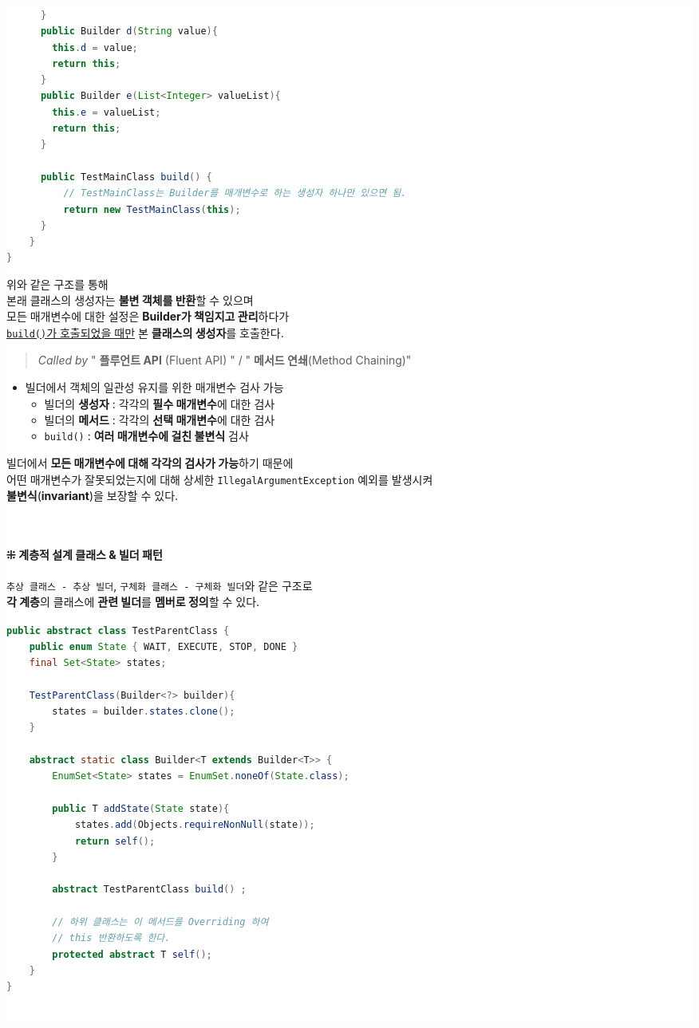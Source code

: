 ```java
      }
      public Builder d(String value){
        this.d = value;
        return this;
      }
      public Builder e(List<Integer> valueList){
        this.e = valueList;
        return this;
      }
      
      public TestMainClass build() {
          // TestMainClass는 Builder를 매개변수로 하는 생성자 하나만 있으면 됨.
          return new TestMainClass(this);
      }
    }
}
```

위와 같은 구조를 통해<br/>
본래 클래스의 생성자는 **불변 객체를 반환**할 수 있으며<br/>
모든 매개변수에 대한 설정은 **Builder가 책임지고 관리**하다가<br/>
<u>`build()`가 호출되었을 때만</u> 본 **클래스의 생성자**를 호출한다.
> _Called by_ " **플루언트 API** (Fluent API) " / " **메서드 연쇄**(Method Chaining)"

- 빌더에서 객체의 일관성 유지를 위한 매개변수 검사 가능
  - 빌더의 **생성자** : 각각의 **필수 매개변수**에 대한 검사
  - 빌더의 **메서드** : 각각의 **선택 매개변수**에 대한 검사
  - `build()` : **여러 매개변수에 걸친 불변식** 검사

빌더에서 **모든 매개변수에 대해 각각의 검사가 가능**하기 때문에<br/>
어떤 매개변수가 잘못되었는지에 대해 상세한 `IllegalArgumentException` 예외를 발생시켜<br/>
**불변식**(**invariant**)을 보장할 수 있다.

<br/>

#### ⁜ 계층적 설계 클래스 & 빌더 패턴
`추상 클래스 - 추상 빌더`, `구체화 클래스 - 구체화 빌더`와 같은 구조로<br/>
**각 계층**의 클래스에 **관련 빌더**를 **멤버로 정의**할 수 있다.



```java
public abstract class TestParentClass {
    public enum State { WAIT, EXECUTE, STOP, DONE }
    final Set<State> states;

    TestParentClass(Builder<?> builder){
        states = builder.states.clone();
    }
    
    abstract static class Builder<T extends Builder<T>> {
        EnumSet<State> states = EnumSet.noneOf(State.class);
        
        public T addState(State state){
            states.add(Objects.requireNonNull(state));
            return self();
        }
        
        abstract TestParentClass build() ;
        
        // 하위 클래스는 이 메서드를 Overriding 하여
        // this 반환하도록 한다.
        protected abstract T self();
    }
}
```
<br/>
